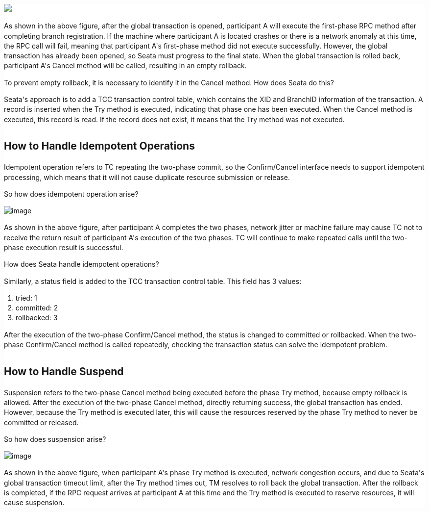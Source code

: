![](https://gitee.com/objcoding/md-picture/raw/master/img/20220116201900.png)

As shown in the above figure, after the global transaction is opened, participant A will execute the first-phase RPC method after completing branch registration. If the machine where participant A is located crashes or there is a network anomaly at this time, the RPC call will fail, meaning that participant A's first-phase method did not execute successfully. However, the global transaction has already been opened, so Seata must progress to the final state. When the global transaction is rolled back, participant A's Cancel method will be called, resulting in an empty rollback.

To prevent empty rollback, it is necessary to identify it in the Cancel method. How does Seata do this?

Seata's approach is to add a TCC transaction control table, which contains the XID and BranchID information of the transaction. A record is inserted when the Try method is executed, indicating that phase one has been executed. When the Cancel method is executed, this record is read. If the record does not exist, it means that the Try method was not executed.

## How to Handle Idempotent Operations

Idempotent operation refers to TC repeating the two-phase commit, so the Confirm/Cancel interface needs to support idempotent processing, which means that it will not cause duplicate resource submission or release.

So how does idempotent operation arise?

![image](https://gitee.com/objcoding/md-picture/raw/master/img/20220116203816.png)

As shown in the above figure, after participant A completes the two phases, network jitter or machine failure may cause TC not to receive the return result of participant A's execution of the two phases. TC will continue to make repeated calls until the two-phase execution result is successful.

How does Seata handle idempotent operations?

Similarly, a status field is added to the TCC transaction control table. This field has 3 values:

1. tried: 1
2. committed: 2
3. rollbacked: 3

After the execution of the two-phase Confirm/Cancel method, the status is changed to committed or rollbacked. When the two-phase Confirm/Cancel method is called repeatedly, checking the transaction status can solve the idempotent problem.

## How to Handle Suspend

Suspension refers to the two-phase Cancel method being executed before the phase Try method, because empty rollback is allowed. After the execution of the two-phase Cancel method, directly returning success, the global transaction has ended. However, because the Try method is executed later, this will cause the resources reserved by the phase Try method to never be committed or released.

So how does suspension arise?

![image](https://gitee.com/objcoding/md-picture/raw/master/img/20220116205241.png)

As shown in the above figure, when participant A's phase Try method is executed, network congestion occurs, and due to Seata's global transaction timeout limit, after the Try method times out, TM resolves to roll back the global transaction. After the rollback is completed, if the RPC request arrives at participant A at this time and the Try method is executed to reserve resources, it will cause suspension.
